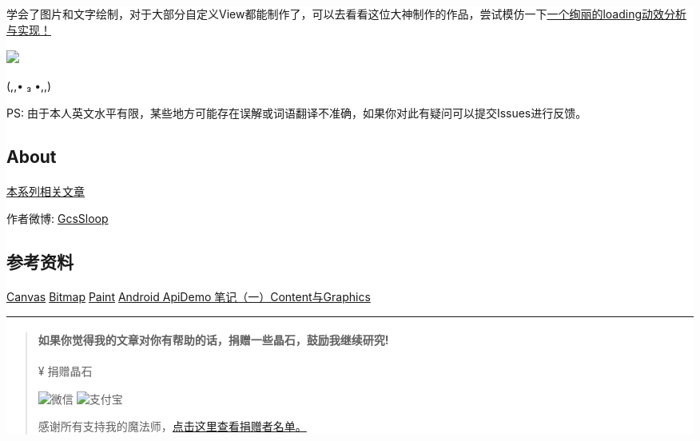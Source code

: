 学会了图片和文字绘制，对于大部分自定义View都能制作了，可以去看看这位大神制作的作品，尝试模仿一下[一个绚丽的loading动效分析与实现！](http://blog.csdn.net/tianjian4592/article/details/44538605)

![](http://ww4.sinaimg.cn/large/005Xtdi2jw1f2kxbki0wtg308c069mzr.gif)

(,,• ₃ •,,)

PS: 由于本人英文水平有限，某些地方可能存在误解或词语翻译不准确，如果你对此有疑问可以提交Issues进行反馈。

## About

[本系列相关文章](http://www.gcssloop.com/customview/CustomViewIndex/)

作者微博: [GcsSloop](http://weibo.com/GcsSloop)

## 参考资料

[Canvas](http://developer.android.com/reference/android/graphics/Canvas.html)
[Bitmap](http://developer.android.com/reference/android/graphics/Bitmap.html)
[Paint](http://developer.android.com/reference/android/graphics/Paint.html)
[Android ApiDemo 笔记（一）Content与Graphics](http://blog.csdn.net/wufenglong/article/details/5596402)

* * *

> #### 如果你觉得我的文章对你有帮助的话，捐赠一些晶石，鼓励我继续研究!
> 
> ¥ 捐赠晶石 
> 
> 
> 
> ![微信](http://www.gcssloop.com/assets/images/wechat.png) ![支付宝](http://www.gcssloop.com/assets/images/alipay.png)
> 
> 感谢所有支持我的魔法师，[点击这里查看捐赠者名单。](http://www.gcssloop.com/contribute)
> 
> 

